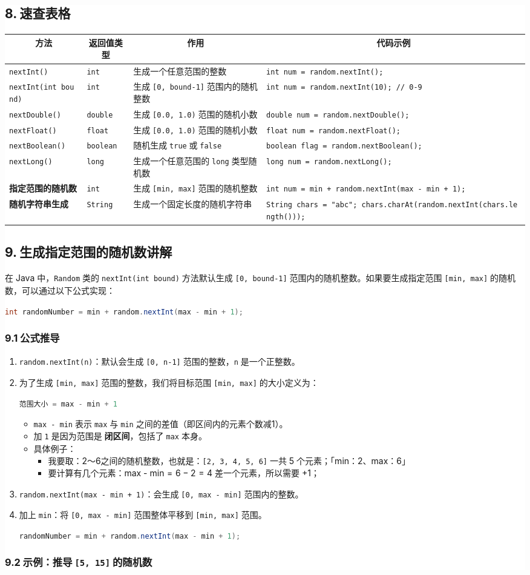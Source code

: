 ## 8. 速查表格

| **方法**             | **返回值类型** | **作用**                             | **代码示例**                                                 |
| -------------------- | -------------- | ------------------------------------ | ------------------------------------------------------------ |
| `nextInt()`          | `int`          | 生成一个任意范围的整数               | `int num = random.nextInt();`                                |
| `nextInt(int bound)` | `int`          | 生成 `[0, bound-1]` 范围内的随机整数 | `int num = random.nextInt(10); // 0-9`                       |
| `nextDouble()`       | `double`       | 生成 `[0.0, 1.0)` 范围的随机小数     | `double num = random.nextDouble();`                          |
| `nextFloat()`        | `float`        | 生成 `[0.0, 1.0)` 范围的随机小数     | `float num = random.nextFloat();`                            |
| `nextBoolean()`      | `boolean`      | 随机生成 `true` 或 `false`           | `boolean flag = random.nextBoolean();`                       |
| `nextLong()`         | `long`         | 生成一个任意范围的 `long` 类型随机数 | `long num = random.nextLong();`                              |
| **指定范围的随机数** | `int`          | 生成 `[min, max]` 范围的随机整数     | `int num = min + random.nextInt(max - min + 1);`             |
| **随机字符串生成**   | `String`       | 生成一个固定长度的随机字符串         | `String chars = "abc"; chars.charAt(random.nextInt(chars.length()));` |



## 9. 生成指定范围的随机数讲解

在 Java 中，`Random` 类的 `nextInt(int bound)` 方法默认生成 `[0, bound-1]` 范围内的随机整数。如果要生成指定范围 `[min, max]` 的随机数，可以通过以下公式实现：

```java
int randomNumber = min + random.nextInt(max - min + 1);
```

### 9.1 公式推导

1. `random.nextInt(n)`：默认会生成 `[0, n-1]` 范围的整数，`n` 是一个正整数。

2. 为了生成 `[min, max]` 范围的整数，我们将目标范围 `[min, max]` 的大小定义为：
   
   ```java
   范围大小 = max - min + 1
   ```
   
   - `max - min` 表示 `max` 与 `min` 之间的差值（即区间内的元素个数减1）。
   - 加 `1` 是因为范围是 **闭区间**，包括了 `max` 本身。
   - 具体例子：
       - 我要取：2～6之间的随机整数，也就是：`[2, 3, 4, 5, 6]` 一共 5 个元素；「min：2、max：6」
       - 要计算有几个元素：$\text{max - min} = 6 - 2 = 4$ 差一个元素，所以需要 $+1$；
   
3. `random.nextInt(max - min + 1)`：会生成 `[0, max - min]` 范围内的整数。

4. 加上 `min`：将 `[0, max - min]` 范围整体平移到 `[min, max]` 范围。
   
   ```java
   randomNumber = min + random.nextInt(max - min + 1);
   ```



### 9.2 示例：推导 `[5, 15]` 的随机数
